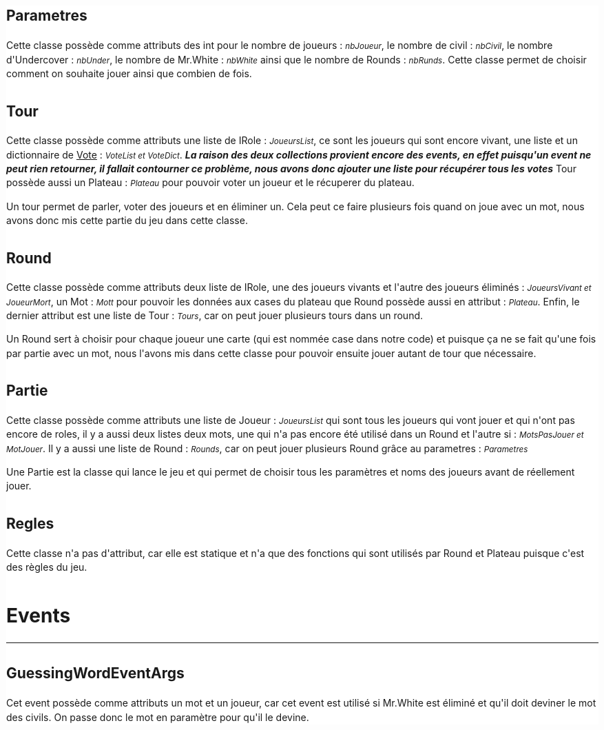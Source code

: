 
## Parametres
Cette classe possède comme attributs des int pour le nombre de joueurs : <small>*nbJoueur*</small>, le nombre de civil : <small>*nbCivil*</small>,  le nombre d'Undercover : <small>*nbUnder*</small>,  le nombre de Mr.White : <small>*nbWhite*</small> ainsi que le nombre de Rounds : <small>*nbRunds*</small>. Cette classe permet de choisir comment on souhaite jouer ainsi que combien de fois.

## Tour
Cette classe possède comme attributs une liste de IRole : <small>*JoueursList*</small>, ce sont les joueurs qui sont encore vivant, une liste et un dictionnaire de <u>Vote</u>  : <small>*VoteList et VoteDict*</small>. <b> *La raison des deux collections provient encore des events, en effet puisqu'un event ne peut rien retourner, il fallait contourner ce problème, nous avons donc ajouter une liste pour récupérer tous les votes*</b> Tour possède aussi un Plateau : <small>*Plateau*</small> pour pouvoir voter un joueur et le récuperer du plateau.

Un tour permet de parler, voter des joueurs et en éliminer un. Cela peut ce faire plusieurs fois quand on joue avec un mot, nous avons donc mis cette partie du jeu dans cette classe.

## Round
Cette classe possède comme attributs deux liste de IRole, une des joueurs vivants et l'autre des joueurs éliminés : <small>*JoueursVivant et JoueurMort*</small>, un Mot : <small>*Mott*</small> pour pouvoir les données aux cases du plateau que Round possède aussi en attribut : <small>*Plateau*</small>. Enfin, le dernier attribut est une liste de Tour : <small>*Tours*</small>, car on peut jouer plusieurs tours dans un round.

Un Round sert à choisir pour chaque joueur une carte (qui est nommée case dans notre code) et puisque ça ne se fait qu'une fois par partie avec un mot, nous l'avons mis dans cette classe pour pouvoir ensuite jouer autant de tour que nécessaire.

## Partie
Cette classe possède comme attributs une liste de Joueur : <small>*JoueursList*</small> qui sont tous les joueurs qui vont jouer et qui n'ont pas encore de roles, il y a aussi deux listes deux mots, une qui n'a pas encore été utilisé dans un Round et l'autre si : <small>*MotsPasJouer et MotJouer*</small>. Il y a aussi une liste de Round : <small>*Rounds*</small>, car on peut jouer plusieurs Round grâce au parametres : <small>*Parametres*</small>

Une Partie est la classe qui lance le jeu et qui permet de choisir tous les paramètres et noms des joueurs avant de réellement jouer.

## Regles

Cette classe n'a pas d'attribut, car elle est statique et n'a que des fonctions qui sont utilisés par Round et Plateau puisque c'est des règles du jeu.


# Events
___

## GuessingWordEventArgs
Cet event possède comme attributs un mot et un joueur, car cet event est utilisé si Mr.White est éliminé et qu'il doit deviner le mot des civils. On passe donc le mot en paramètre pour qu'il le devine.
